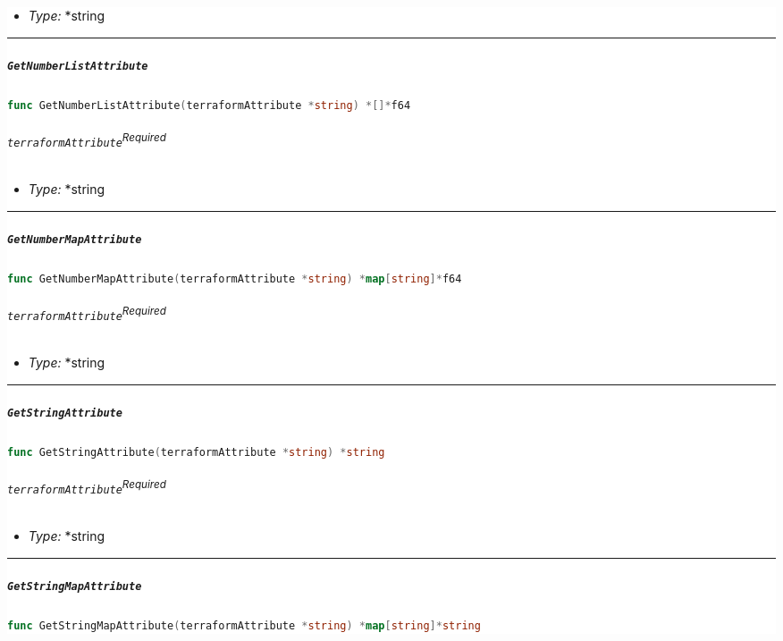 - *Type:* *string

---

##### `GetNumberListAttribute` <a name="GetNumberListAttribute" id="@cdktf/provider-vault.mfaOkta.MfaOkta.getNumberListAttribute"></a>

```go
func GetNumberListAttribute(terraformAttribute *string) *[]*f64
```

###### `terraformAttribute`<sup>Required</sup> <a name="terraformAttribute" id="@cdktf/provider-vault.mfaOkta.MfaOkta.getNumberListAttribute.parameter.terraformAttribute"></a>

- *Type:* *string

---

##### `GetNumberMapAttribute` <a name="GetNumberMapAttribute" id="@cdktf/provider-vault.mfaOkta.MfaOkta.getNumberMapAttribute"></a>

```go
func GetNumberMapAttribute(terraformAttribute *string) *map[string]*f64
```

###### `terraformAttribute`<sup>Required</sup> <a name="terraformAttribute" id="@cdktf/provider-vault.mfaOkta.MfaOkta.getNumberMapAttribute.parameter.terraformAttribute"></a>

- *Type:* *string

---

##### `GetStringAttribute` <a name="GetStringAttribute" id="@cdktf/provider-vault.mfaOkta.MfaOkta.getStringAttribute"></a>

```go
func GetStringAttribute(terraformAttribute *string) *string
```

###### `terraformAttribute`<sup>Required</sup> <a name="terraformAttribute" id="@cdktf/provider-vault.mfaOkta.MfaOkta.getStringAttribute.parameter.terraformAttribute"></a>

- *Type:* *string

---

##### `GetStringMapAttribute` <a name="GetStringMapAttribute" id="@cdktf/provider-vault.mfaOkta.MfaOkta.getStringMapAttribute"></a>

```go
func GetStringMapAttribute(terraformAttribute *string) *map[string]*string
```
